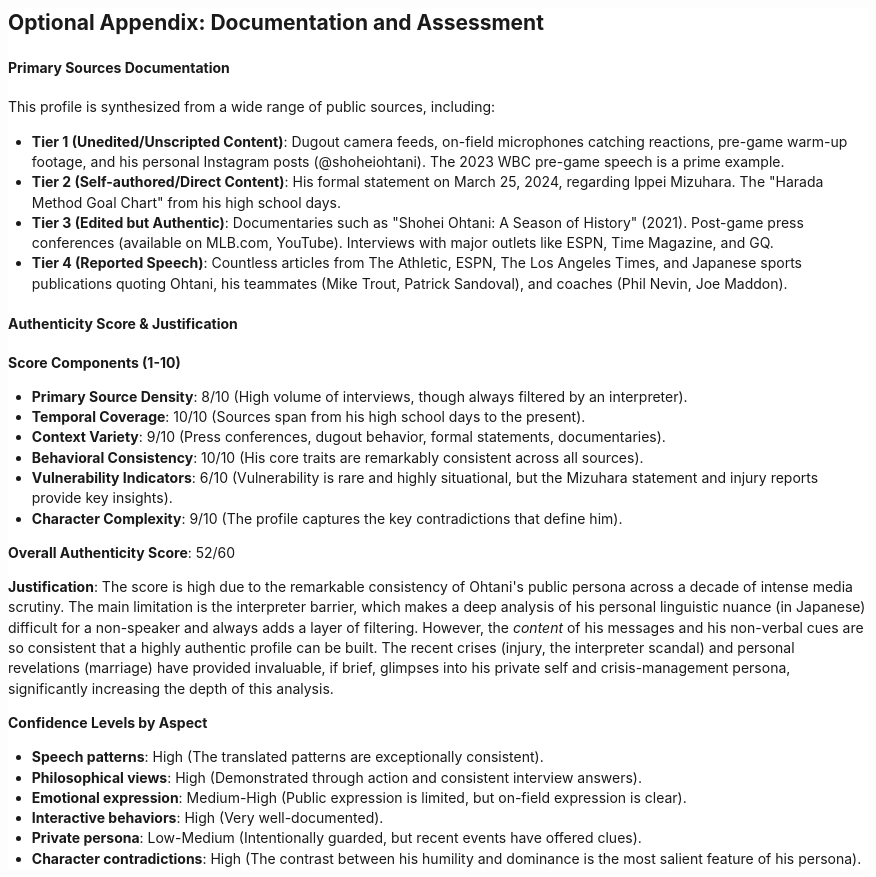 
## Optional Appendix: Documentation and Assessment

#### Primary Sources Documentation
This profile is synthesized from a wide range of public sources, including:
*   **Tier 1 (Unedited/Unscripted Content)**: Dugout camera feeds, on-field microphones catching reactions, pre-game warm-up footage, and his personal Instagram posts (@shoheiohtani). The 2023 WBC pre-game speech is a prime example.
*   **Tier 2 (Self-authored/Direct Content)**: His formal statement on March 25, 2024, regarding Ippei Mizuhara. The "Harada Method Goal Chart" from his high school days.
*   **Tier 3 (Edited but Authentic)**: Documentaries such as "Shohei Ohtani: A Season of History" (2021). Post-game press conferences (available on MLB.com, YouTube). Interviews with major outlets like ESPN, Time Magazine, and GQ.
*   **Tier 4 (Reported Speech)**: Countless articles from The Athletic, ESPN, The Los Angeles Times, and Japanese sports publications quoting Ohtani, his teammates (Mike Trout, Patrick Sandoval), and coaches (Phil Nevin, Joe Maddon).

#### Authenticity Score & Justification
**Score Components (1-10)**
*   **Primary Source Density**: 8/10 (High volume of interviews, though always filtered by an interpreter).
*   **Temporal Coverage**: 10/10 (Sources span from his high school days to the present).
*   **Context Variety**: 9/10 (Press conferences, dugout behavior, formal statements, documentaries).
*   **Behavioral Consistency**: 10/10 (His core traits are remarkably consistent across all sources).
*   **Vulnerability Indicators**: 6/10 (Vulnerability is rare and highly situational, but the Mizuhara statement and injury reports provide key insights).
*   **Character Complexity**: 9/10 (The profile captures the key contradictions that define him).

**Overall Authenticity Score**: 52/60

**Justification**: The score is high due to the remarkable consistency of Ohtani's public persona across a decade of intense media scrutiny. The main limitation is the interpreter barrier, which makes a deep analysis of his personal linguistic nuance (in Japanese) difficult for a non-speaker and always adds a layer of filtering. However, the *content* of his messages and his non-verbal cues are so consistent that a highly authentic profile can be built. The recent crises (injury, the interpreter scandal) and personal revelations (marriage) have provided invaluable, if brief, glimpses into his private self and crisis-management persona, significantly increasing the depth of this analysis.

**Confidence Levels by Aspect**
*   **Speech patterns**: High (The translated patterns are exceptionally consistent).
*   **Philosophical views**: High (Demonstrated through action and consistent interview answers).
*   **Emotional expression**: Medium-High (Public expression is limited, but on-field expression is clear).
*   **Interactive behaviors**: High (Very well-documented).
*   **Private persona**: Low-Medium (Intentionally guarded, but recent events have offered clues).
*   **Character contradictions**: High (The contrast between his humility and dominance is the most salient feature of his persona).